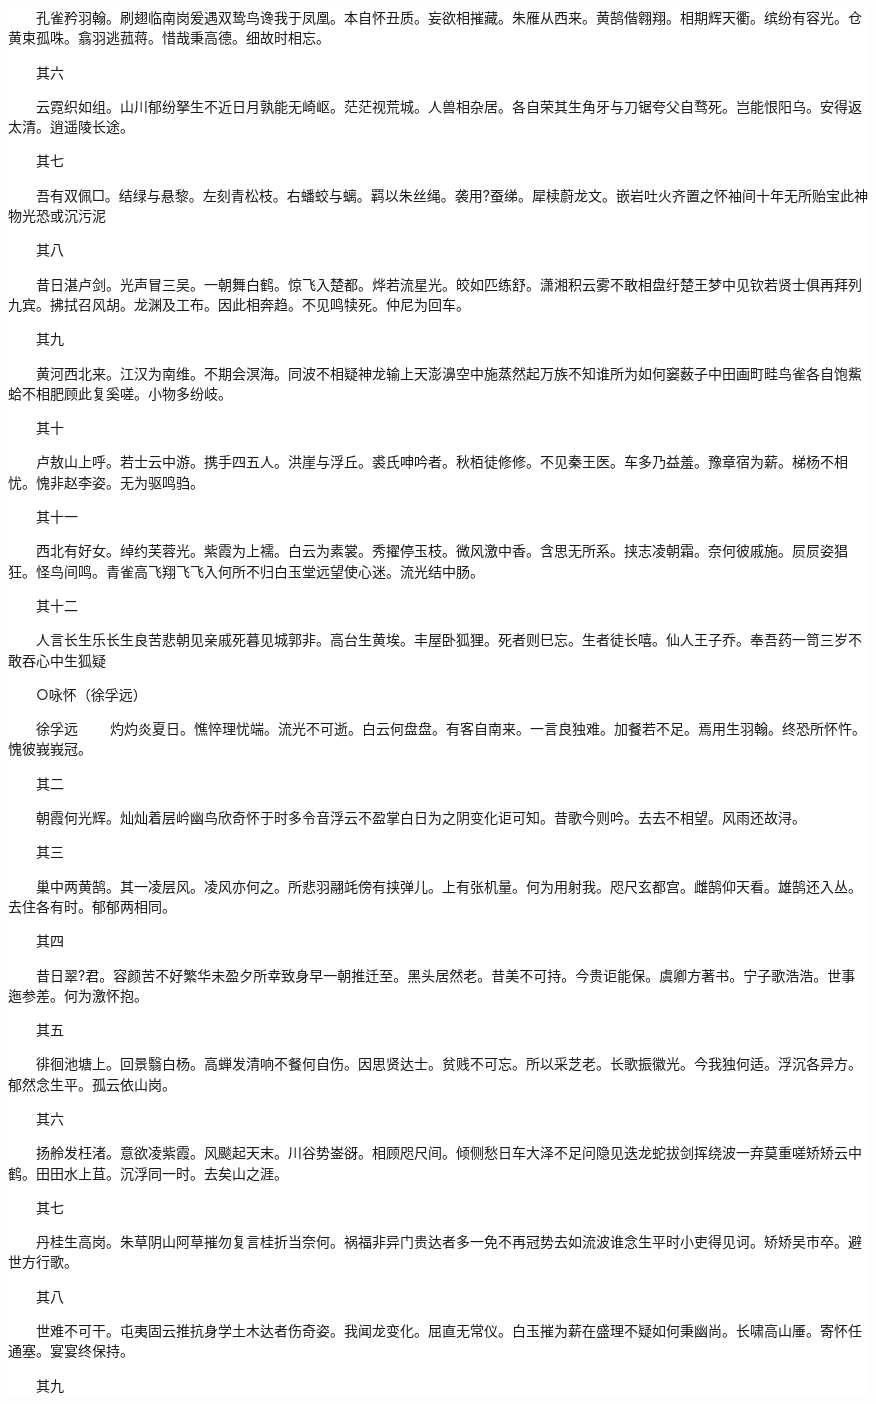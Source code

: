 
　　孔雀矜羽翰。刷翅临南岗爰遇双鸷鸟谗我于凤凰。本自怀丑质。妄欲相摧藏。朱雁从西来。黄鹄偕翱翔。相期辉天衢。缤纷有容光。仓黄束孤咮。翕羽逃菰蒋。惜哉秉高德。细故时相忘。 

　　其六 

　　云霓织如组。山川郁纷拏生不近日月孰能无崎岖。茫茫视荒城。人兽相杂居。各自荣其生角牙与刀锯夸父自骛死。岂能恨阳乌。安得返太清。逍遥陵长途。 

　　其七 

　　吾有双佩□。结绿与悬黎。左刻青松枝。右蟠蛟与螭。羁以朱丝绳。袭用?蚕绨。犀椟蔚龙文。嵌岩吐火齐置之怀袖间十年无所贻宝此神物光恐或沉污泥 

　　其八 

　　昔日湛卢剑。光声冒三吴。一朝舞白鹤。惊飞入楚都。烨若流星光。皎如匹练舒。潇湘积云雾不敢相盘纡楚王梦中见钦若贤士俱再拜列九宾。拂拭召风胡。龙渊及工布。因此相奔趋。不见鸣犊死。仲尼为回车。 

　　其九 

　　黄河西北来。江汉为南维。不期会溟海。同波不相疑神龙输上天澎濞空中施蒸然起万族不知谁所为如何窭薮子中田画町畦鸟雀各自饱鮆蛤不相肥顾此复奚嗟。小物多纷岐。 

　　其十 

　　卢敖山上呼。若士云中游。携手四五人。洪崖与浮丘。裘氏呻吟者。秋栢徒修修。不见秦王医。车多乃益羞。豫章宿为薪。梯杨不相忧。愧非赵李姿。无为驱鸣驺。 

　　其十一 

　　西北有好女。绰约芙蓉光。紫霞为上襦。白云为素裳。秀擢停玉枝。微风激中香。含思无所系。挟志凌朝霜。奈何彼戚施。屃屃姿猖狂。怪鸟间鸣。青雀高飞翔飞飞入何所不归白玉堂远望使心迷。流光结中肠。 


　　其十二 

　　人言长生乐长生良苦悲朝见亲戚死暮见城郭非。高台生黄埃。丰屋卧狐狸。死者则巳忘。生者徒长嘻。仙人王子乔。奉吾药一笥三岁不敢吞心中生狐疑 

　　○咏怀（徐孚远） 

　　徐孚远 
　　灼灼炎夏日。憔悴理忧端。流光不可逝。白云何盘盘。有客自南来。一言良独难。加餐若不足。焉用生羽翰。终恐所怀忤。愧彼峩峩冠。 

　　其二 

　　朝霞何光辉。灿灿着层岒幽鸟欣奇怀于时多令音浮云不盈掌白日为之阴变化讵可知。昔歌今则吟。去去不相望。风雨还故浔。 

　　其三 

　　巢中两黄鹄。其一凌层风。凌风亦何之。所悲羽翮竓傍有挟弹儿。上有张机量。何为用射我。咫尺玄都宫。雌鹄仰天看。雄鹄还入丛。去住各有时。郁郁两相同。 

　　其四 

　　昔日翠?君。容颜苦不好繁华未盈夕所幸致身早一朝推迁至。黑头居然老。昔美不可持。今贵讵能保。虞卿方著书。宁子歌浩浩。世事迤参差。何为激怀抱。 

　　其五 

　　徘徊池塘上。回景翳白杨。高蝉发清响不餐何自伤。因思贤达士。贫贱不可忘。所以采芝老。长歌振徽光。今我独何适。浮沉各异方。郁然念生平。孤云依山岗。 

　　其六 

　　扬舲发枉渚。意欲凌紫霞。风颷起天末。川谷势崟谺。相顾咫尺间。倾侧愁日车大泽不足问隐见迭龙蛇拔剑挥绕波一弃莫重嗟矫矫云中鹤。田田水上苴。沉浮同一时。去矣山之涯。 

　　其七 

　　丹桂生高岗。朱草阴山阿草摧勿复言桂折当奈何。祸福非异门贵达者多一免不再冠势去如流波谁念生平时小吏得见诃。矫矫吴市卒。避世方行歌。 

　　其八 

　　世难不可干。屯夷固云推抗身学土木达者伤奇姿。我闻龙变化。屈直无常仪。白玉摧为薪在盛理不疑如何秉幽尚。长啸高山厜。寄怀任通塞。宴宴终保持。 

　　其九 
